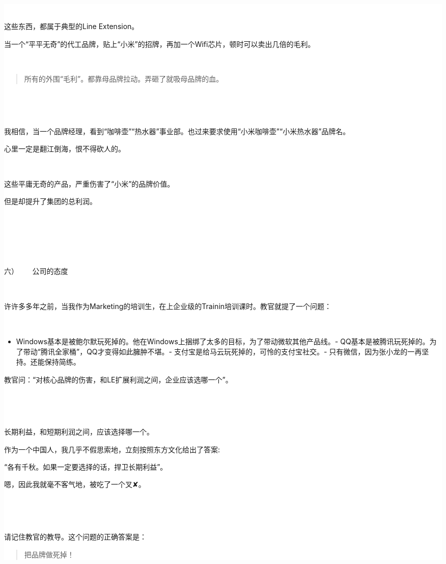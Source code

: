 &nbsp;

这些东西，都属于典型的Line Extension。

当一个“平平无奇”的代工品牌，贴上“小米”的招牌，再加一个Wifi芯片，顿时可以卖出几倍的毛利。

&nbsp;

> 所有的外围“毛利”。都靠母品牌拉动。弄砸了就吸母品牌的血。

&nbsp;

&nbsp;

我相信，当一个品牌经理，看到“咖啡壶”“热水器”事业部。也过来要求使用“小米咖啡壶”“小米热水器”品牌名。

心里一定是翻江倒海，恨不得砍人的。

&nbsp;

这些平庸无奇的产品，严重伤害了“小米”的品牌价值。

但是却提升了集团的总利润。

&nbsp;

&nbsp;

&nbsp;

六）&nbsp;&nbsp;&nbsp;&nbsp;&nbsp;&nbsp;&nbsp;公司的态度

&nbsp;

许许多多年之前，当我作为Marketing的培训生，在上企业级的Trainin培训课时。教官就提了一个问题：

&nbsp;
- Windows基本是被鲍尔默玩死掉的。他在Windows上捆绑了太多的目标，为了带动微软其他产品线。- QQ基本是被腾讯玩死掉的。为了带动“腾讯全家桶”，QQ才变得如此臃肿不堪。- 支付宝是给马云玩死掉的，可怜的支付宝社交。- 只有微信，因为张小龙的一再坚持。还能保持简练。
&nbsp;

教官问：“对核心品牌的伤害，和LE扩展利润之间，企业应该选哪一个”。

&nbsp;

&nbsp;

长期利益，和短期利润之间，应该选择哪一个。

作为一个中国人，我几乎不假思索地，立刻按照东方文化给出了答案:

“各有千秋。如果一定要选择的话，捍卫长期利益”。

嗯，因此我就毫不客气地，被吃了一个叉✘。

&nbsp;



&nbsp;

请记住教官的教导。这个问题的正确答案是：



> 把品牌做死掉！
